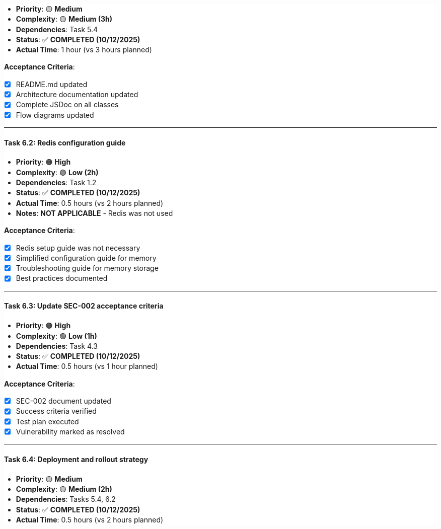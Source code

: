 - **Priority**: 🟡 **Medium**
- **Complexity**: 🟡 **Medium (3h)**
- **Dependencies**: Task 5.4
- **Status**: ✅ **COMPLETED (10/12/2025)**
- **Actual Time**: 1 hour (vs 3 hours planned)

**Acceptance Criteria**:

- [x] README.md updated
- [x] Architecture documentation updated
- [x] Complete JSDoc on all classes
- [x] Flow diagrams updated

---

#### **Task 6.2: Redis configuration guide**

- **Priority**: 🟠 **High**
- **Complexity**: 🟢 **Low (2h)**
- **Dependencies**: Task 1.2
- **Status**: ✅ **COMPLETED (10/12/2025)**
- **Actual Time**: 0.5 hours (vs 2 hours planned)
- **Notes**: **NOT APPLICABLE** - Redis was not used

**Acceptance Criteria**:

- [x] Redis setup guide was not necessary
- [x] Simplified configuration guide for memory
- [x] Troubleshooting guide for memory storage
- [x] Best practices documented

---

#### **Task 6.3: Update SEC-002 acceptance criteria**

- **Priority**: 🟠 **High**
- **Complexity**: 🟢 **Low (1h)**
- **Dependencies**: Task 4.3
- **Status**: ✅ **COMPLETED (10/12/2025)**
- **Actual Time**: 0.5 hours (vs 1 hour planned)

**Acceptance Criteria**:

- [x] SEC-002 document updated
- [x] Success criteria verified
- [x] Test plan executed
- [x] Vulnerability marked as resolved

---

#### **Task 6.4: Deployment and rollout strategy**

- **Priority**: 🟡 **Medium**
- **Complexity**: 🟡 **Medium (2h)**
- **Dependencies**: Tasks 5.4, 6.2
- **Status**: ✅ **COMPLETED (10/12/2025)**
- **Actual Time**: 0.5 hours (vs 2 hours planned)
